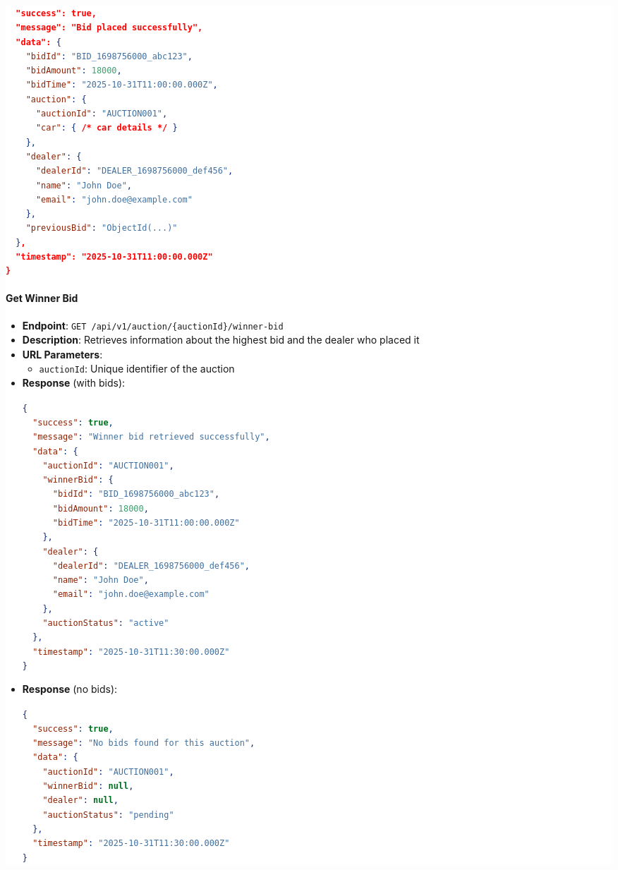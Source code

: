   ```json
    "success": true,
    "message": "Bid placed successfully",
    "data": {
      "bidId": "BID_1698756000_abc123",
      "bidAmount": 18000,
      "bidTime": "2025-10-31T11:00:00.000Z",
      "auction": {
        "auctionId": "AUCTION001",
        "car": { /* car details */ }
      },
      "dealer": {
        "dealerId": "DEALER_1698756000_def456",
        "name": "John Doe",
        "email": "john.doe@example.com"
      },
      "previousBid": "ObjectId(...)"
    },
    "timestamp": "2025-10-31T11:00:00.000Z"
  }
  ```

#### Get Winner Bid
- **Endpoint**: `GET /api/v1/auction/{auctionId}/winner-bid`
- **Description**: Retrieves information about the highest bid and the dealer who placed it
- **URL Parameters**: 
  - `auctionId`: Unique identifier of the auction
- **Response** (with bids):
  ```json
  {
    "success": true,
    "message": "Winner bid retrieved successfully",
    "data": {
      "auctionId": "AUCTION001",
      "winnerBid": {
        "bidId": "BID_1698756000_abc123",
        "bidAmount": 18000,
        "bidTime": "2025-10-31T11:00:00.000Z"
      },
      "dealer": {
        "dealerId": "DEALER_1698756000_def456",
        "name": "John Doe",
        "email": "john.doe@example.com"
      },
      "auctionStatus": "active"
    },
    "timestamp": "2025-10-31T11:30:00.000Z"
  }
  ```
- **Response** (no bids):
  ```json
  {
    "success": true,
    "message": "No bids found for this auction",
    "data": {
      "auctionId": "AUCTION001",
      "winnerBid": null,
      "dealer": null,
      "auctionStatus": "pending"
    },
    "timestamp": "2025-10-31T11:30:00.000Z"
  }
  ```
